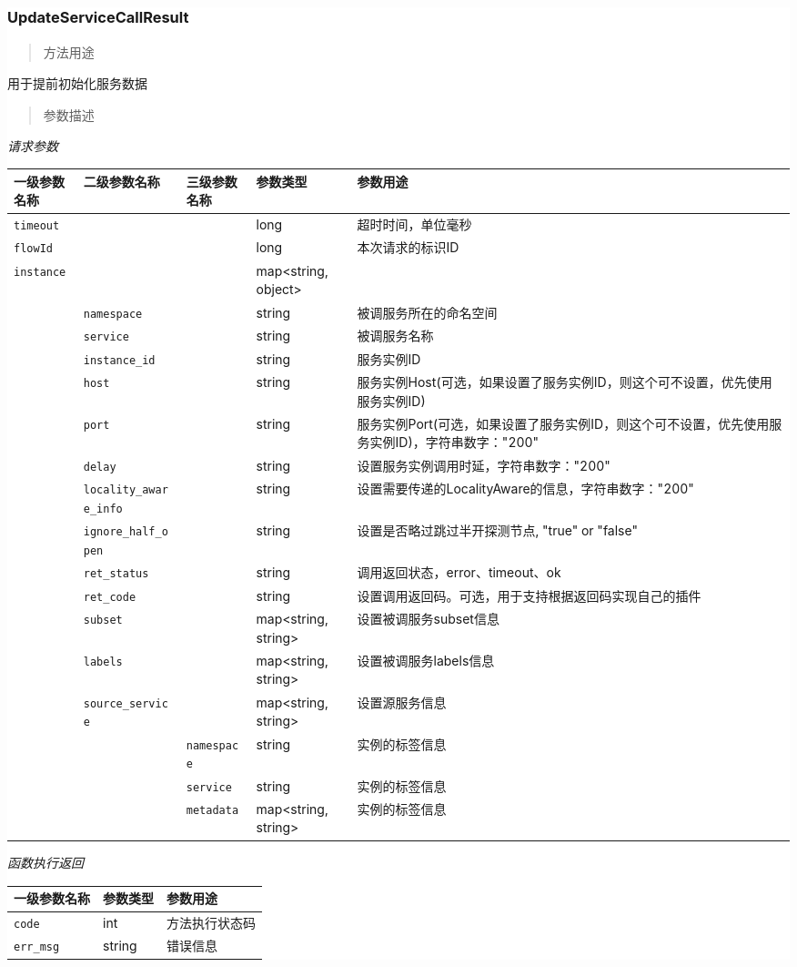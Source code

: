 ### UpdateServiceCallResult

> 方法用途

用于提前初始化服务数据

> 参数描述

*请求参数*

| 一级参数名称 | 二级参数名称          | 三级参数名称 | 参数类型            | 参数用途                                                                                        |
| :----------- | :-------------------- | :----------- | :------------------ | :---------------------------------------------------------------------------------------------- |
| `timeout`    |                       |              | long                | 超时时间，单位毫秒                                                                              |
| `flowId`     |                       |              | long                | 本次请求的标识ID                                                                                |
| `instance`   |                       |              | map<string, object> |                                                                                                 |
|              | `namespace`           |              | string              | 被调服务所在的命名空间                                                                          |
|              | `service`             |              | string              | 被调服务名称                                                                                    |
|              | `instance_id`         |              | string              | 服务实例ID                                                                                      |
|              | `host`                |              | string              | 服务实例Host(可选，如果设置了服务实例ID，则这个可不设置，优先使用服务实例ID)                    |
|              | `port`                |              | string              | 服务实例Port(可选，如果设置了服务实例ID，则这个可不设置，优先使用服务实例ID)，字符串数字："200" |
|              | `delay`               |              | string              | 设置服务实例调用时延，字符串数字："200"                                                         |
|              | `locality_aware_info` |              | string              | 设置需要传递的LocalityAware的信息，字符串数字："200"                                            |
|              | `ignore_half_open`    |              | string              | 设置是否略过跳过半开探测节点, "true" or "false"                                                 |
|              | `ret_status`          |              | string              | 调用返回状态，error、timeout、ok                                                                |
|              | `ret_code`            |              | string              | 设置调用返回码。可选，用于支持根据返回码实现自己的插件                                          |
|              | `subset`              |              | map<string, string> | 设置被调服务subset信息                                                                          |
|              | `labels`              |              | map<string, string> | 设置被调服务labels信息                                                                          |
|              | `source_service`      |              | map<string, string> | 设置源服务信息                                                                                  |
|              |                       | `namespace`  | string              | 实例的标签信息                                                                                  |
|              |                       | `service`    | string              | 实例的标签信息                                                                                  |
|              |                       | `metadata`   | map<string, string> | 实例的标签信息                                                                                  |

*函数执行返回*

| 一级参数名称 | 参数类型 | 参数用途       |
| :----------- | :------- | :------------- |
| `code`       | int      | 方法执行状态码 |
| `err_msg`    | string   | 错误信息       |
